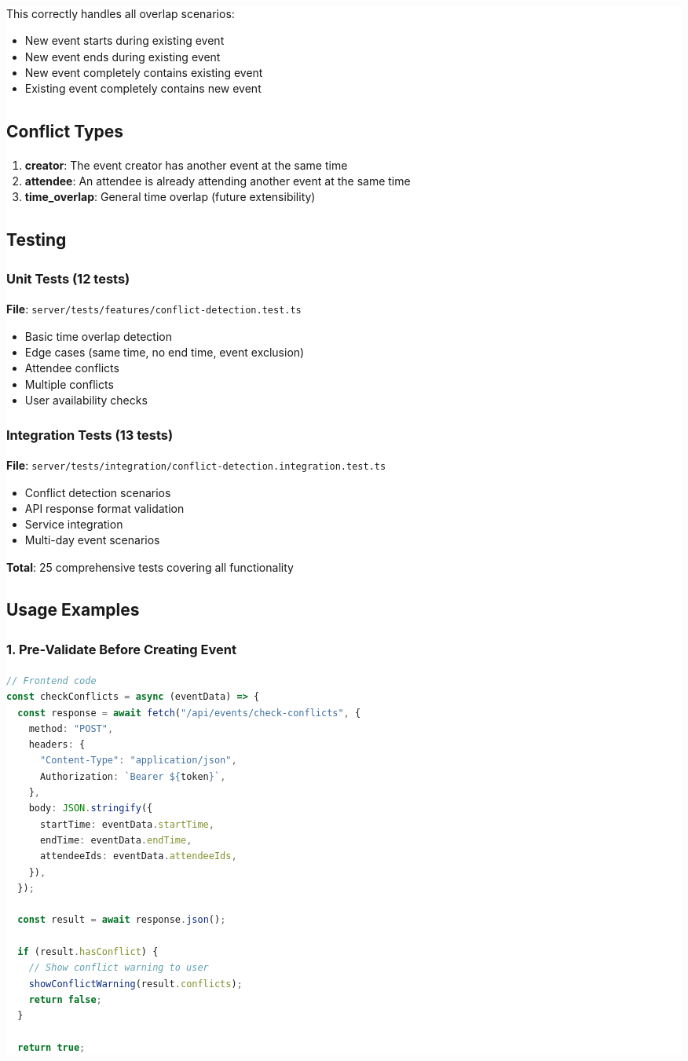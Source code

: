 This correctly handles all overlap scenarios:

- New event starts during existing event
- New event ends during existing event
- New event completely contains existing event
- Existing event completely contains new event

## Conflict Types

1. **creator**: The event creator has another event at the same time
2. **attendee**: An attendee is already attending another event at the same time
3. **time_overlap**: General time overlap (future extensibility)

## Testing

### Unit Tests (12 tests)

**File**: `server/tests/features/conflict-detection.test.ts`

- Basic time overlap detection
- Edge cases (same time, no end time, event exclusion)
- Attendee conflicts
- Multiple conflicts
- User availability checks

### Integration Tests (13 tests)

**File**: `server/tests/integration/conflict-detection.integration.test.ts`

- Conflict detection scenarios
- API response format validation
- Service integration
- Multi-day event scenarios

**Total**: 25 comprehensive tests covering all functionality

## Usage Examples

### 1. Pre-Validate Before Creating Event

```typescript
// Frontend code
const checkConflicts = async (eventData) => {
  const response = await fetch("/api/events/check-conflicts", {
    method: "POST",
    headers: {
      "Content-Type": "application/json",
      Authorization: `Bearer ${token}`,
    },
    body: JSON.stringify({
      startTime: eventData.startTime,
      endTime: eventData.endTime,
      attendeeIds: eventData.attendeeIds,
    }),
  });

  const result = await response.json();

  if (result.hasConflict) {
    // Show conflict warning to user
    showConflictWarning(result.conflicts);
    return false;
  }

  return true;
```
